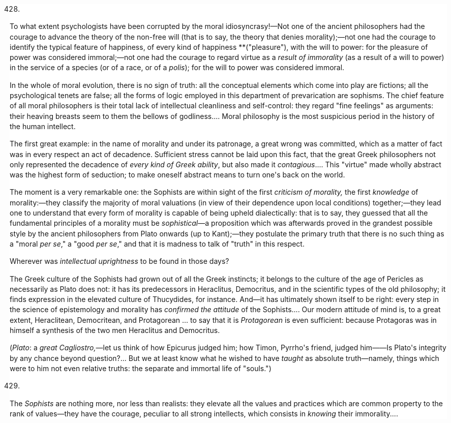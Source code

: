 
428.

To what extent psychologists have been corrupted by the moral idiosyncrasy\!—Not one of the ancient philosophers had the courage to advance the theory of the non-free will \(that is to say, the theory that denies morality\);—not one had the courage to identify the typical feature of happiness, of every kind of happiness \*\*\("pleasure"\), with the will to power: for the pleasure of power was considered immoral;—not one had the courage to regard virtue as a *result of immorality* \(as a result of a will to power\) in the service of a species \(or of a race, or of a *polis*\); for the will to power was considered immoral.

In the whole of moral evolution, there is no sign of truth: all the conceptual elements which come into play are fictions; all the psychological tenets are false; all the forms of logic employed in this department of prevarication are sophisms. The chief feature of all moral philosophers is their total lack of intellectual cleanliness and self-control: they regard "fine feelings" as arguments: their heaving breasts seem to them the bellows of godliness.... Moral philosophy is the most suspicious period in the history of the human intellect.

The first great example: in the name of morality and under its patronage, a great wrong was committed, which as a matter of fact was in every respect an act of decadence. Sufficient stress cannot be laid upon this fact, that the great Greek philosophers not only represented  the decadence of *every kind of Greek ability*, but also made it *contagious*.... This "virtue" made wholly abstract was the highest form of seduction; to make oneself abstract means to turn one's back on the world.

The moment is a very remarkable one: the Sophists are within sight of the first *criticism of morality,* the first *knowledge* of morality:—they classify the majority of moral valuations \(in view of their dependence upon local conditions\) together;—they lead one to understand that every form of morality is capable of being upheld dialectically: that is to say, they guessed that all the fundamental principles of a morality must be *sophistical*—a proposition which was afterwards proved in the grandest possible style by the ancient philosophers from Plato onwards \(up to Kant\);—they postulate the primary truth that there is no such thing as a "moral *per se*," a "good *per se*," and that it is madness to talk of "truth" in this respect.

Wherever was *intellectual uprightness* to be found in those days?

The Greek culture of the Sophists had grown out of all the Greek instincts; it belongs to the culture of the age of Pericles as necessarily as Plato does not: it has its predecessors in Heraclitus, Democritus, and in the scientific types of the old philosophy; it finds expression in the elevated culture of Thucydides, for instance. And—it has ultimately shown itself to be right: every step in the science of epistemology and morality has *confirmed the attitude* of the Sophists.... Our modern attitude of mind is, to a great extent, Heraclitean, Democritean, and Protagorean ... to say that it is *Protagorean* is even sufficient: because Protagoras was in himself a synthesis of the two men Heraclitus and Democritus.

\(*Plato*: a *great Cagliostro,*—let us think of how Epicurus judged him; how Timon, Pyrrho's friend, judged him——Is Plato's integrity by any chance beyond question?... But we at least know what he wished to have *taught* as absolute truth—namely, things which were to him not even relative truths: the separate and immortal life of "souls."\)



429.

The *Sophists* are nothing more, nor less than realists: they elevate all the values and practices which are common property to the rank of values—they have the courage, peculiar to all strong intellects, which consists in *knowing* their immorality....
